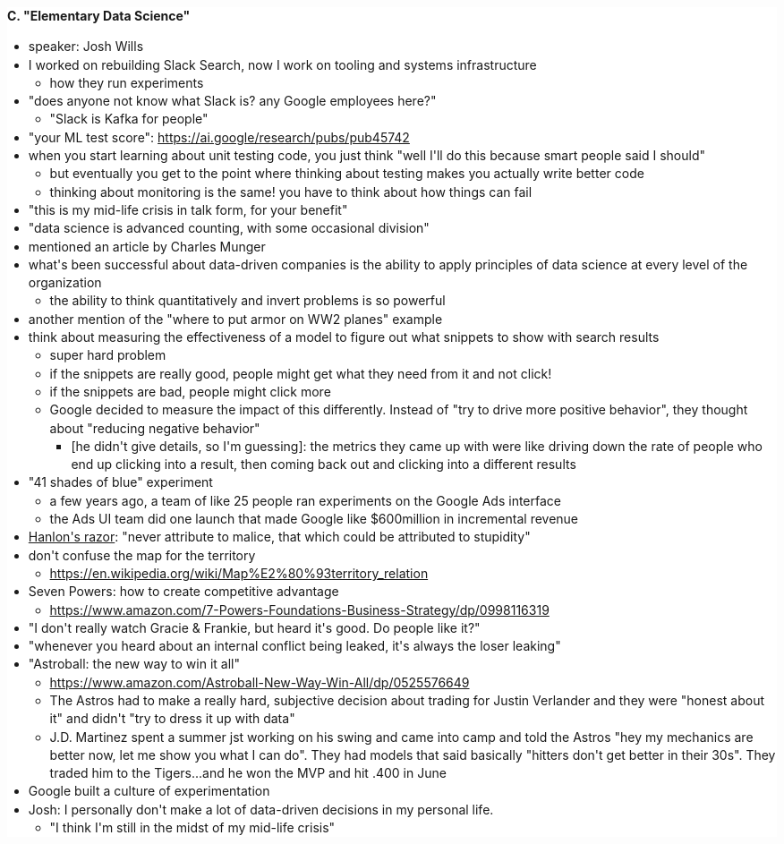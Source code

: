 **C. "Elementary Data Science"**

- speaker: Josh Wills
- I worked on rebuilding Slack Search, now I work on tooling and systems infrastructure
    + how they run experiments
- "does anyone not know what Slack is? any Google employees here?"
    + "Slack is Kafka for people"
- "your ML test score": https://ai.google/research/pubs/pub45742
- when you start learning about unit testing code, you just think "well I'll do this because smart people said I should"
    + but eventually you get to the point where thinking about testing makes you actually write better code
    + thinking about monitoring is the same! you have to think about how things can fail
- "this is my mid-life crisis in talk form, for your benefit"
- "data science is advanced counting, with some occasional division"
- mentioned an article by Charles Munger
- what's been successful about data-driven companies is the ability to apply principles of data science at every level of the organization
    + the ability to think quantitatively and invert problems is so powerful
- another mention of the "where to put armor on WW2 planes" example
- think about measuring the effectiveness of a model to figure out what snippets to show with search results
    + super hard problem
    + if the snippets are really good, people might get what they need from it and not click!
    + if the snippets are bad, people might click more
    + Google decided to measure the impact of this differently. Instead of "try to drive more positive behavior", they thought about "reducing negative behavior"
        * [he didn't give details, so I'm guessing]: the metrics they came up with were like driving down the rate of people who end up clicking into a result, then coming back out and clicking into a different results
- "41 shades of blue" experiment
    + a few years ago, a team of like 25 people ran experiments on the Google Ads interface
    + the Ads UI team did one launch that made Google like $600million in incremental revenue
- [Hanlon's razor](https://en.wikipedia.org/wiki/Hanlon%27s_razor): "never attribute to malice, that which could be attributed to stupidity"
- don't confuse the map for the territory
    * https://en.wikipedia.org/wiki/Map%E2%80%93territory_relation
- Seven Powers: how to create competitive advantage
    + https://www.amazon.com/7-Powers-Foundations-Business-Strategy/dp/0998116319
- "I don't really watch Gracie & Frankie, but heard it's good. Do people like it?"
- "whenever you heard about an internal conflict being leaked, it's always the loser leaking"
- "Astroball: the new way to win it all"
    + https://www.amazon.com/Astroball-New-Way-Win-All/dp/0525576649
    + The Astros had to make a really hard, subjective decision about trading for Justin Verlander and they were "honest about it" and didn't "try to dress it up with data"
    + J.D. Martinez spent a summer jst working on his swing and came into camp and told the Astros "hey my mechanics are better now, let me show you what I can do". They had models that said basically "hitters don't get better in their 30s". They traded him to the Tigers...and he won the MVP and hit .400 in June
- Google built a culture of experimentation
- Josh: I personally don't make a lot of data-driven decisions in my personal life.
    + "I think I'm still in the midst of my mid-life crisis"
